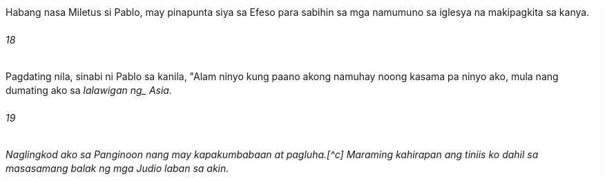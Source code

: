 Habang nasa Miletus si Pablo, may pinapunta siya sa Efeso para sabihin sa mga namumuno sa iglesya na makipagkita sa kanya. 





















###### 18 










Pagdating nila, sinabi ni Pablo sa kanila, "Alam ninyo kung paano akong namuhay noong kasama pa ninyo ako, mula nang dumating ako sa <i class="trans-change">lalawigan ng_ Asia. 





















###### 19 










Naglingkod ako sa Panginoon nang may kapakumbabaan at pagluha.[^c] Maraming kahirapan ang tiniis ko dahil sa masasamang balak ng mga Judio laban sa akin. 














